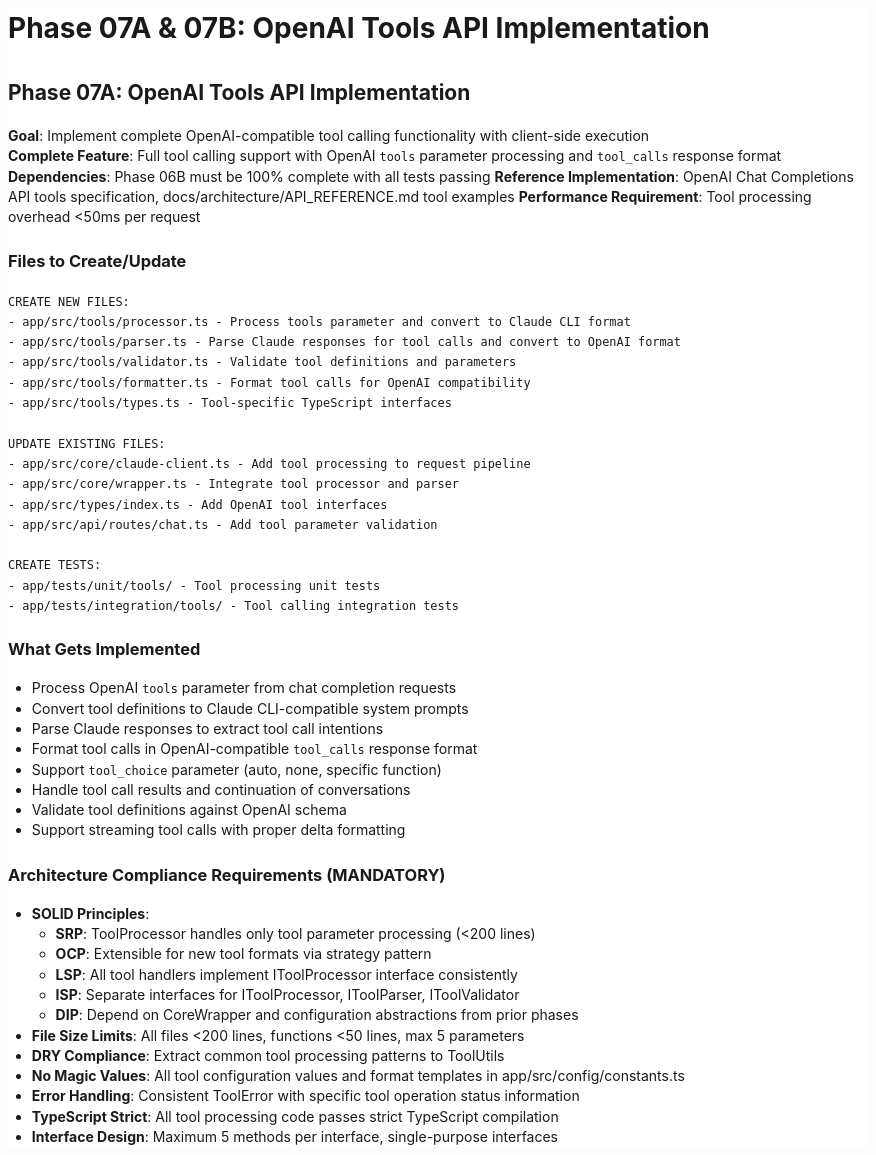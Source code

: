 # Phase 07A & 07B: OpenAI Tools API Implementation

## Phase 07A: OpenAI Tools API Implementation

**Goal**: Implement complete OpenAI-compatible tool calling functionality with client-side execution  
**Complete Feature**: Full tool calling support with OpenAI `tools` parameter processing and `tool_calls` response format  
**Dependencies**: Phase 06B must be 100% complete with all tests passing
**Reference Implementation**: OpenAI Chat Completions API tools specification, docs/architecture/API_REFERENCE.md tool examples
**Performance Requirement**: Tool processing overhead <50ms per request

### Files to Create/Update

```
CREATE NEW FILES:
- app/src/tools/processor.ts - Process tools parameter and convert to Claude CLI format
- app/src/tools/parser.ts - Parse Claude responses for tool calls and convert to OpenAI format
- app/src/tools/validator.ts - Validate tool definitions and parameters
- app/src/tools/formatter.ts - Format tool calls for OpenAI compatibility
- app/src/tools/types.ts - Tool-specific TypeScript interfaces

UPDATE EXISTING FILES:
- app/src/core/claude-client.ts - Add tool processing to request pipeline
- app/src/core/wrapper.ts - Integrate tool processor and parser
- app/src/types/index.ts - Add OpenAI tool interfaces
- app/src/api/routes/chat.ts - Add tool parameter validation

CREATE TESTS:
- app/tests/unit/tools/ - Tool processing unit tests
- app/tests/integration/tools/ - Tool calling integration tests
```

### What Gets Implemented

- Process OpenAI `tools` parameter from chat completion requests
- Convert tool definitions to Claude CLI-compatible system prompts
- Parse Claude responses to extract tool call intentions
- Format tool calls in OpenAI-compatible `tool_calls` response format
- Support `tool_choice` parameter (auto, none, specific function)
- Handle tool call results and continuation of conversations
- Validate tool definitions against OpenAI schema
- Support streaming tool calls with proper delta formatting

### Architecture Compliance Requirements (MANDATORY)

- **SOLID Principles**:
  - **SRP**: ToolProcessor handles only tool parameter processing (<200 lines)
  - **OCP**: Extensible for new tool formats via strategy pattern
  - **LSP**: All tool handlers implement IToolProcessor interface consistently
  - **ISP**: Separate interfaces for IToolProcessor, IToolParser, IToolValidator
  - **DIP**: Depend on CoreWrapper and configuration abstractions from prior phases
- **File Size Limits**: All files <200 lines, functions <50 lines, max 5 parameters
- **DRY Compliance**: Extract common tool processing patterns to ToolUtils
- **No Magic Values**: All tool configuration values and format templates in app/src/config/constants.ts
- **Error Handling**: Consistent ToolError with specific tool operation status information
- **TypeScript Strict**: All tool processing code passes strict TypeScript compilation
- **Interface Design**: Maximum 5 methods per interface, single-purpose interfaces
